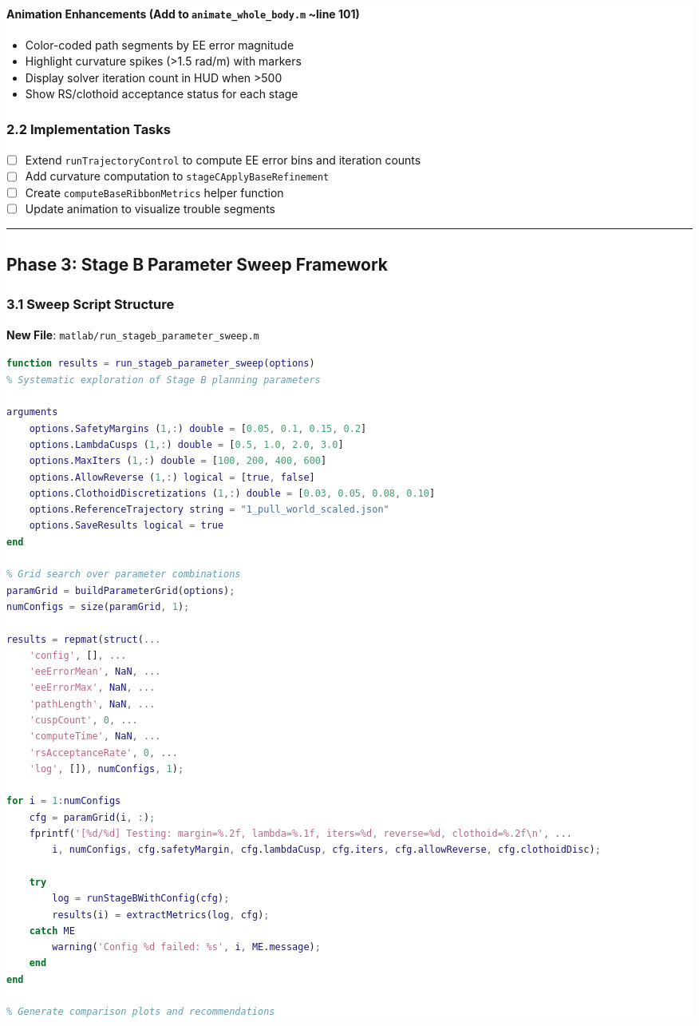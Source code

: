 #### Animation Enhancements (Add to `animate_whole_body.m` ~line 101)
- Color-coded path segments by EE error magnitude
- Highlight curvature spikes (>1.5 rad/m) with markers
- Display solver iteration count in HUD when >500
- Show RS/clothoid acceptance status for each stage

### 2.2 Implementation Tasks
- [ ] Extend `runTrajectoryControl` to compute EE error bins and iteration counts
- [ ] Add curvature computation to `stageCApplyBaseRefinement`
- [ ] Create `computeBaseRibbonMetrics` helper function
- [ ] Update animation to visualize trouble segments

---

## Phase 3: Stage B Parameter Sweep Framework

### 3.1 Sweep Script Structure
**New File**: `matlab/run_stageb_parameter_sweep.m`

```matlab
function results = run_stageb_parameter_sweep(options)
% Systematic exploration of Stage B planning parameters

arguments
    options.SafetyMargins (1,:) double = [0.05, 0.1, 0.15, 0.2]
    options.LambdaCusps (1,:) double = [0.5, 1.0, 2.0, 3.0]
    options.MaxIters (1,:) double = [100, 200, 400, 600]
    options.AllowReverse (1,:) logical = [true, false]
    options.ClothoidDiscretizations (1,:) double = [0.03, 0.05, 0.08, 0.10]
    options.ReferenceTrajectory string = "1_pull_world_scaled.json"
    options.SaveResults logical = true
end

% Grid search over parameter combinations
paramGrid = buildParameterGrid(options);
numConfigs = size(paramGrid, 1);

results = repmat(struct(...
    'config', [], ...
    'eeErrorMean', NaN, ...
    'eeErrorMax', NaN, ...
    'pathLength', NaN, ...
    'cuspCount', 0, ...
    'computeTime', NaN, ...
    'rsAcceptanceRate', 0, ...
    'log', []), numConfigs, 1);

for i = 1:numConfigs
    cfg = paramGrid(i, :);
    fprintf('[%d/%d] Testing: margin=%.2f, lambda=%.1f, iters=%d, reverse=%d, clothoid=%.2f\n', ...
        i, numConfigs, cfg.safetyMargin, cfg.lambdaCusp, cfg.iters, cfg.allowReverse, cfg.clothoidDisc);
    
    try
        log = runStageBWithConfig(cfg);
        results(i) = extractMetrics(log, cfg);
    catch ME
        warning('Config %d failed: %s', i, ME.message);
    end
end

% Generate comparison plots and recommendations
```